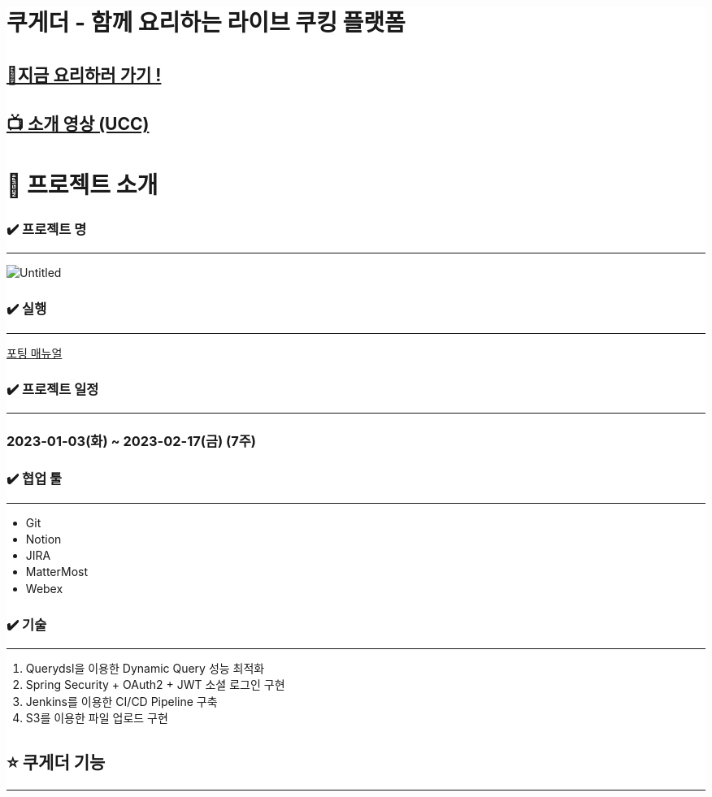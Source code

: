 # 쿠게더 - 함께 요리하는 라이브 쿠킹 플랫폼

## [🍳지금 요리하러 가기 !](http://i8b206.p.ssafy.io)

## [📺 소개 영상 (UCC)](https://youtu.be/u9HH0QnkUlQ)


# 📢 프로젝트 소개

### ✔️ **프로젝트 명**

---
![Untitled](/uploads/6d6e56c9bac702c10fbd307993dcdf50/Untitled.png)


### ✔️ **실행**

---

[포팅 매뉴얼](https://lab.ssafy.com/s08-webmobile1-sub2/S08P12B206/-/blob/dev/exec/%EC%BF%A0%EA%B2%8C%EB%8D%94_%ED%8F%AC%ED%8C%85%EB%A7%A4%EB%89%B4%EC%96%BC.pdf)

### ✔️ **프로젝트 일정**

---

### **2023-01-03(화) ~ 2023-02-17(금) (7주)**

### ✔️ 협업 툴

---

- Git
- Notion
- JIRA
- MatterMost
- Webex

### ✔️ 기술

---

1. Querydsl을 이용한 Dynamic Query 성능 최적화
2. Spring Security + OAuth2 + JWT 소셜 로그인 구현
3. Jenkins를 이용한 CI/CD Pipeline 구축
4. S3를 이용한 파일 업로드 구현

## ⭐ 쿠게더 기능

---